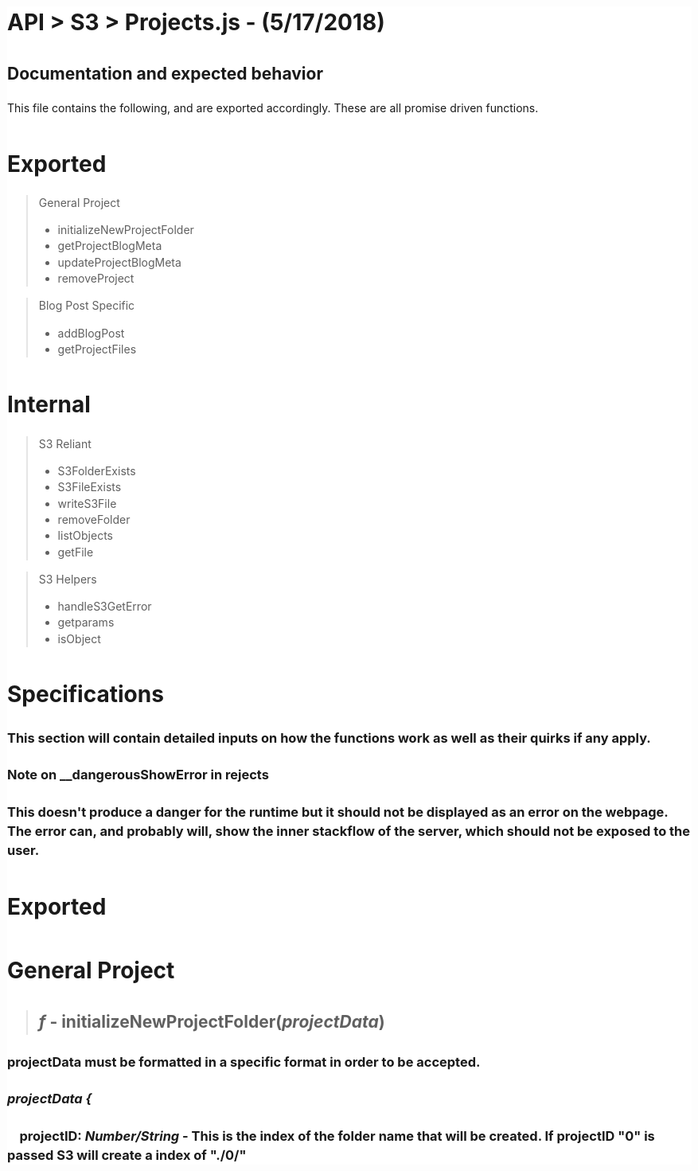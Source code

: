 # API > S3 > Projects.js - (5/17/2018)
## Documentation and expected behavior

This file contains the following, and are exported accordingly. These are all promise driven functions.

# Exported
> General Project
> - initializeNewProjectFolder
> - getProjectBlogMeta
> - updateProjectBlogMeta
> - removeProject

> Blog Post Specific
> - addBlogPost
> - getProjectFiles

# Internal
> S3 Reliant
> - S3FolderExists
> - S3FileExists
> - writeS3File
> - removeFolder
> - listObjects
> - getFile

> S3 Helpers
> - handleS3GetError
> - getparams
> - isObject

# Specifications
### This section will contain detailed inputs on how the functions work as well as their quirks if any apply.
### **Note on __dangerousShowError in rejects**
### This doesn't produce a danger for the runtime but it should not be displayed as an error on the webpage. The error can, and probably will, show the inner stackflow of the server, which should not be exposed to the user.

# Exported
# General Project
> ## *f* - initializeNewProjectFolder(*projectData*)
### projectData must be formatted in a specific format in order to be accepted.
###  ***projectData*** *{*
###     &nbsp;&nbsp;&nbsp; projectID: *Number/String* - This is the index of the folder name that will be created. If projectID "0" is passed S3 will create a index of "./0/"
